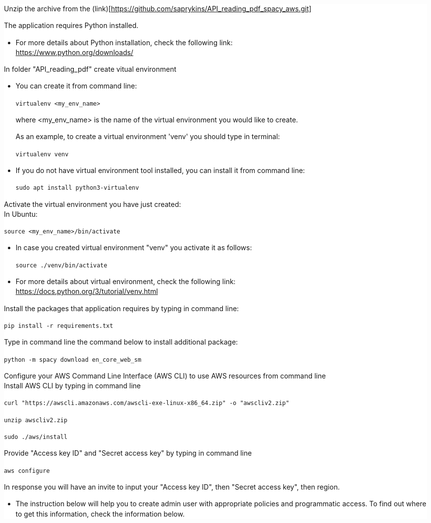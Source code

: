 Unzip the archive from the (link)[https://github.com/saprykins/API_reading_pdf_spacy_aws.git]   

The application requires Python installed.  

 * For more details about Python installation, check the following link:  
 https://www.python.org/downloads/  

In folder "API_reading_pdf" create vitual environment  

* You can create it from command line:  
  ```
  virtualenv <my_env_name>
  ```
  where <my_env_name> is the name of the virtual environment you would like to create.  

  As an example, to create a virtual environment 'venv' you should type in terminal: 
  ```
  virtualenv venv
  ```
* If you do not have virtual environment tool installed, you can install it from command line:    
  ```
  sudo apt install python3-virtualenv
  ```

Activate the virtual environment you have just created:  
In Ubuntu:
```
source <my_env_name>/bin/activate
```
* In case you created virtual environment "venv" you activate it as follows:  
  ```
  source ./venv/bin/activate
  ```

* For more details about virtual environment, check the following link:  
  https://docs.python.org/3/tutorial/venv.html  

Install the packages that application requires by typing in command line:  
```
pip install -r requirements.txt
```
Type in command line the command below to install additional package:  
```
python -m spacy download en_core_web_sm
```
Configure your AWS Command Line Interface (AWS CLI) to use AWS resources from command line  
Install AWS CLI by typing in command line  
```
curl "https://awscli.amazonaws.com/awscli-exe-linux-x86_64.zip" -o "awscliv2.zip"  
```
```
unzip awscliv2.zip
```
```
sudo ./aws/install
```
Provide "Access key ID" and "Secret access key" by typing in command line  
```
aws configure
```
In response you will have an invite to input your "Access key ID", then "Secret access key", then region.  
* The instruction below will help you to create admin user with appropriate policies and programmatic access. To find out where to get this information, check the information below.  
